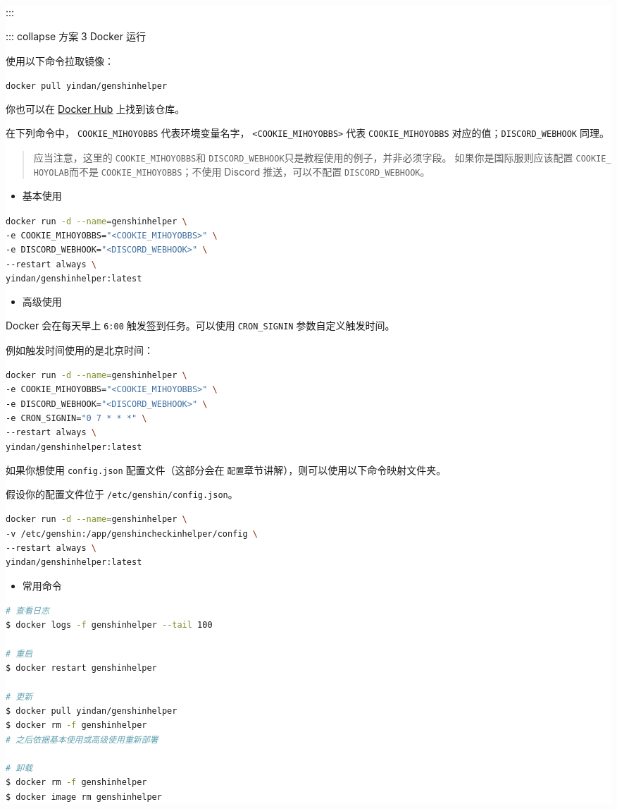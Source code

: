 :::

::: collapse 方案 3 Docker 运行

使用以下命令拉取镜像：

```bash
docker pull yindan/genshinhelper
```

你也可以在 [Docker Hub](https://registry.hub.docker.com/r/yindan/genshinhelper/) 上找到该仓库。

在下列命令中， `COOKIE_MIHOYOBBS` 代表环境变量名字， `<COOKIE_MIHOYOBBS>` 代表 `COOKIE_MIHOYOBBS` 对应的值；`DISCORD_WEBHOOK` 同理。

> 应当注意，这里的 `COOKIE_MIHOYOBBS`和 `DISCORD_WEBHOOK`只是教程使用的例子，并非必须字段。
> 如果你是国际服则应该配置 `COOKIE_HOYOLAB`而不是 `COOKIE_MIHOYOBBS`；不使用 Discord 推送，可以不配置 `DISCORD_WEBHOOK`。

- 基本使用

```bash
docker run -d --name=genshinhelper \
-e COOKIE_MIHOYOBBS="<COOKIE_MIHOYOBBS>" \
-e DISCORD_WEBHOOK="<DISCORD_WEBHOOK>" \
--restart always \
yindan/genshinhelper:latest
```

- 高级使用

Docker 会在每天早上 `6:00` 触发签到任务。可以使用 `CRON_SIGNIN` 参数自定义触发时间。

例如触发时间使用的是北京时间：

```bash
docker run -d --name=genshinhelper \
-e COOKIE_MIHOYOBBS="<COOKIE_MIHOYOBBS>" \
-e DISCORD_WEBHOOK="<DISCORD_WEBHOOK>" \
-e CRON_SIGNIN="0 7 * * *" \
--restart always \
yindan/genshinhelper:latest
```

如果你想使用 `config.json` 配置文件（这部分会在 `配置`章节讲解），则可以使用以下命令映射文件夹。

假设你的配置文件位于 `/etc/genshin/config.json`。

```bash
docker run -d --name=genshinhelper \
-v /etc/genshin:/app/genshincheckinhelper/config \
--restart always \
yindan/genshinhelper:latest
```

- 常用命令

```bash
# 查看日志
$ docker logs -f genshinhelper --tail 100

# 重启
$ docker restart genshinhelper

# 更新
$ docker pull yindan/genshinhelper
$ docker rm -f genshinhelper
# 之后依据基本使用或高级使用重新部署

# 卸载
$ docker rm -f genshinhelper
$ docker image rm genshinhelper
```
